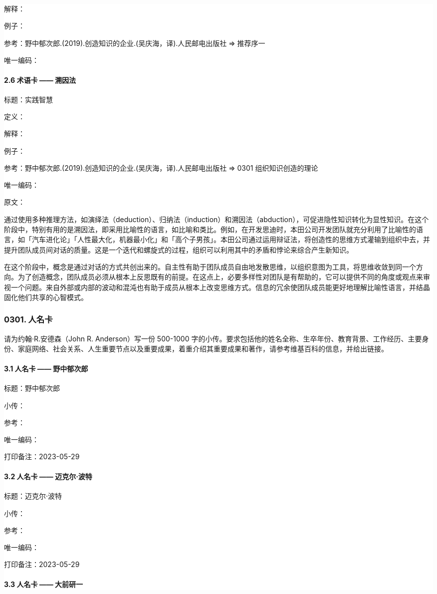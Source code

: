 解释：

例子：

参考：野中郁次郎.(2019).创造知识的企业.(吴庆海，译).人民邮电出版社 => 推荐序一

唯一编码：

#### 2.6 术语卡 —— 溯因法

标题：实践智慧

定义：

解释：

例子：

参考：野中郁次郎.(2019).创造知识的企业.(吴庆海，译).人民邮电出版社 => 0301 组织知识创造的理论

唯一编码：

原文：

通过使用多种推理方法，如演绎法（deduction）、归纳法（induction）和溯因法（abduction），可促进隐性知识转化为显性知识。在这个阶段中，特别有用的是溯因法，即采用比喻性的语言，如比喻和类比。例如，在开发思迪时，本田公司开发团队就充分利用了比喻性的语言，如「汽车进化论」「人性最大化，机器最小化」和「高个子男孩」。本田公司通过运用辩证法，将创造性的思维方式灌输到组织中去，并提升团队成员间对话的质量。这是一个迭代和螺旋式的过程，组织可以利用其中的矛盾和悖论来综合产生新知识。

在这个阶段中，概念是通过对话的方式共创出来的。自主性有助于团队成员自由地发散思维，以组织意图为工具，将思维收敛到同一个方向。为了创造概念，团队成员必须从根本上反思既有的前提。在这点上，必要多样性对团队是有帮助的，它可以提供不同的角度或观点来审视一个问题。来自外部或内部的波动和混沌也有助于成员从根本上改变思维方式。信息的冗余使团队成员能更好地理解比喻性语言，并结晶固化他们共享的心智模式。

### 0301. 人名卡

请为约翰·R.安德森（John R. Anderson）写一份 500-1000 字的小传。要求包括他的姓名全称、生卒年份、教育背景、工作经历、主要身份、家庭网络、社会关系、人生重要节点以及重要成果，着重介绍其重要成果和著作，请参考维基百科的信息，并给出链接。

#### 3.1 人名卡 —— 野中郁次郎

标题：野中郁次郎

小传：

参考：

唯一编码：

打印备注：2023-05-29

#### 3.2 人名卡 —— 迈克尔·波特

标题：迈克尔·波特

小传：

参考：

唯一编码：

打印备注：2023-05-29

#### 3.3 人名卡 —— 大前研一
